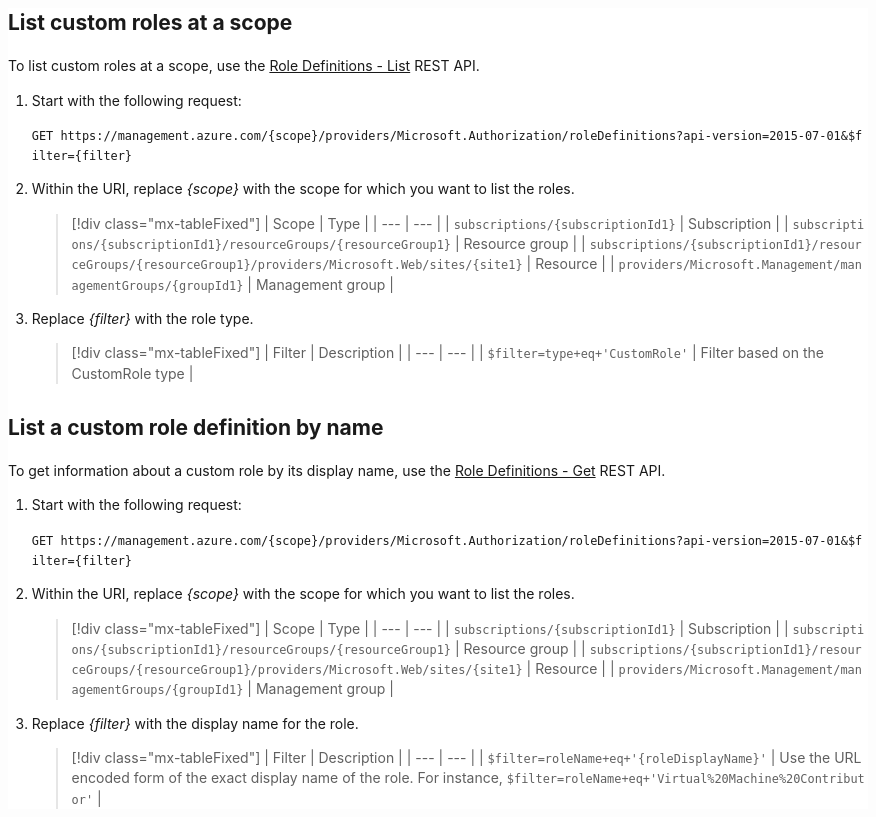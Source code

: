 ## List custom roles at a scope

To list custom roles at a scope, use the [Role Definitions - List](/rest/api/authorization/roledefinitions/list) REST API.

1. Start with the following request:

    ```http
    GET https://management.azure.com/{scope}/providers/Microsoft.Authorization/roleDefinitions?api-version=2015-07-01&$filter={filter}
    ```

1. Within the URI, replace *{scope}* with the scope for which you want to list the roles.

    > [!div class="mx-tableFixed"]
    > | Scope | Type |
    > | --- | --- |
    > | `subscriptions/{subscriptionId1}` | Subscription |
    > | `subscriptions/{subscriptionId1}/resourceGroups/{resourceGroup1}` | Resource group |
    > | `subscriptions/{subscriptionId1}/resourceGroups/{resourceGroup1}/providers/Microsoft.Web/sites/{site1}` | Resource |
    > | `providers/Microsoft.Management/managementGroups/{groupId1}` | Management group |

1. Replace *{filter}* with the role type.

    > [!div class="mx-tableFixed"]
    > | Filter | Description |
    > | --- | --- |
    > | `$filter=type+eq+'CustomRole'` | Filter based on the CustomRole type |

## List a custom role definition by name

To get information about a custom role by its display name, use the [Role Definitions - Get](/rest/api/authorization/roledefinitions/get) REST API.

1. Start with the following request:

    ```http
    GET https://management.azure.com/{scope}/providers/Microsoft.Authorization/roleDefinitions?api-version=2015-07-01&$filter={filter}
    ```

1. Within the URI, replace *{scope}* with the scope for which you want to list the roles.

    > [!div class="mx-tableFixed"]
    > | Scope | Type |
    > | --- | --- |
    > | `subscriptions/{subscriptionId1}` | Subscription |
    > | `subscriptions/{subscriptionId1}/resourceGroups/{resourceGroup1}` | Resource group |
    > | `subscriptions/{subscriptionId1}/resourceGroups/{resourceGroup1}/providers/Microsoft.Web/sites/{site1}` | Resource |
    > | `providers/Microsoft.Management/managementGroups/{groupId1}` | Management group |

1. Replace *{filter}* with the display name for the role.

    > [!div class="mx-tableFixed"]
    > | Filter | Description |
    > | --- | --- |
    > | `$filter=roleName+eq+'{roleDisplayName}'` | Use the URL encoded form of the exact display name of the role. For instance, `$filter=roleName+eq+'Virtual%20Machine%20Contributor'` |
